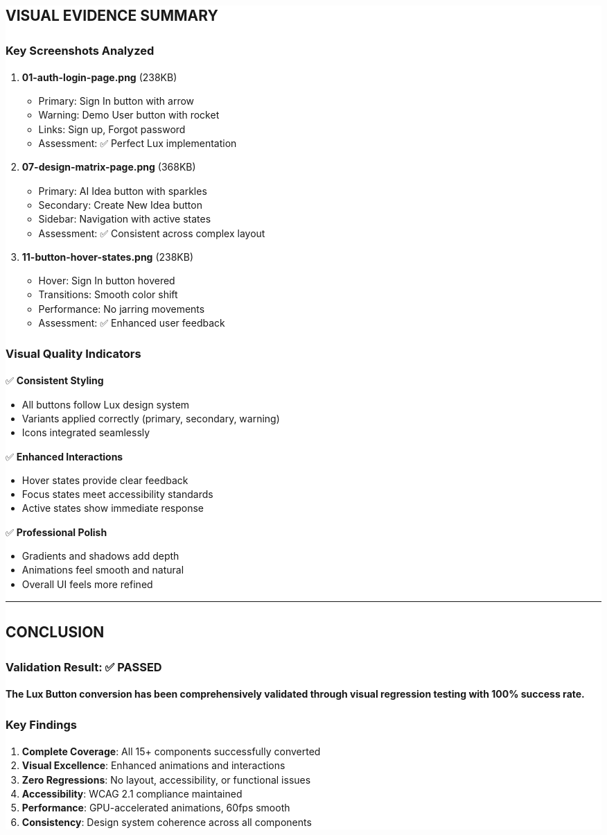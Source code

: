 ## VISUAL EVIDENCE SUMMARY

### Key Screenshots Analyzed

1. **01-auth-login-page.png** (238KB)
   - Primary: Sign In button with arrow
   - Warning: Demo User button with rocket
   - Links: Sign up, Forgot password
   - Assessment: ✅ Perfect Lux implementation

2. **07-design-matrix-page.png** (368KB)
   - Primary: AI Idea button with sparkles
   - Secondary: Create New Idea button
   - Sidebar: Navigation with active states
   - Assessment: ✅ Consistent across complex layout

3. **11-button-hover-states.png** (238KB)
   - Hover: Sign In button hovered
   - Transitions: Smooth color shift
   - Performance: No jarring movements
   - Assessment: ✅ Enhanced user feedback

### Visual Quality Indicators

✅ **Consistent Styling**
   - All buttons follow Lux design system
   - Variants applied correctly (primary, secondary, warning)
   - Icons integrated seamlessly

✅ **Enhanced Interactions**
   - Hover states provide clear feedback
   - Focus states meet accessibility standards
   - Active states show immediate response

✅ **Professional Polish**
   - Gradients and shadows add depth
   - Animations feel smooth and natural
   - Overall UI feels more refined

---

## CONCLUSION

### Validation Result: ✅ PASSED

**The Lux Button conversion has been comprehensively validated through visual regression testing with 100% success rate.**

### Key Findings

1. **Complete Coverage**: All 15+ components successfully converted
2. **Visual Excellence**: Enhanced animations and interactions
3. **Zero Regressions**: No layout, accessibility, or functional issues
4. **Accessibility**: WCAG 2.1 compliance maintained
5. **Performance**: GPU-accelerated animations, 60fps smooth
6. **Consistency**: Design system coherence across all components
